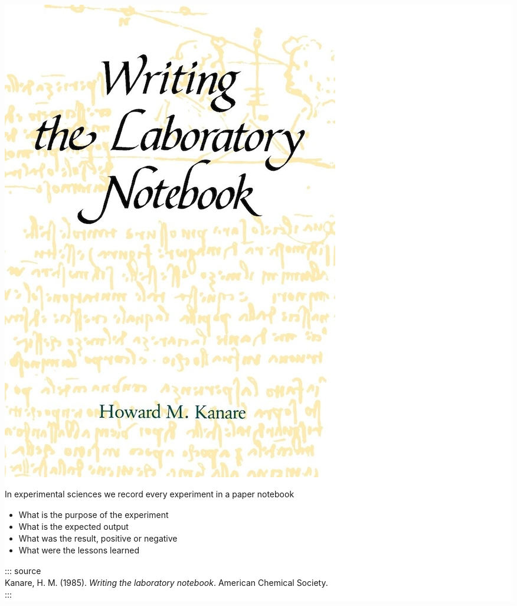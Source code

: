 ![](images/writing-lab-notebook.jpg)

In experimental sciences we record every experiment in a paper notebook

+ What is the purpose of the experiment
+ What is the expected output
+ What was the result, positive or negative
+ What were the lessons learned

::: source  
Kanare, H. M. (1985). _Writing the laboratory notebook_. American Chemical Society.  
:::
